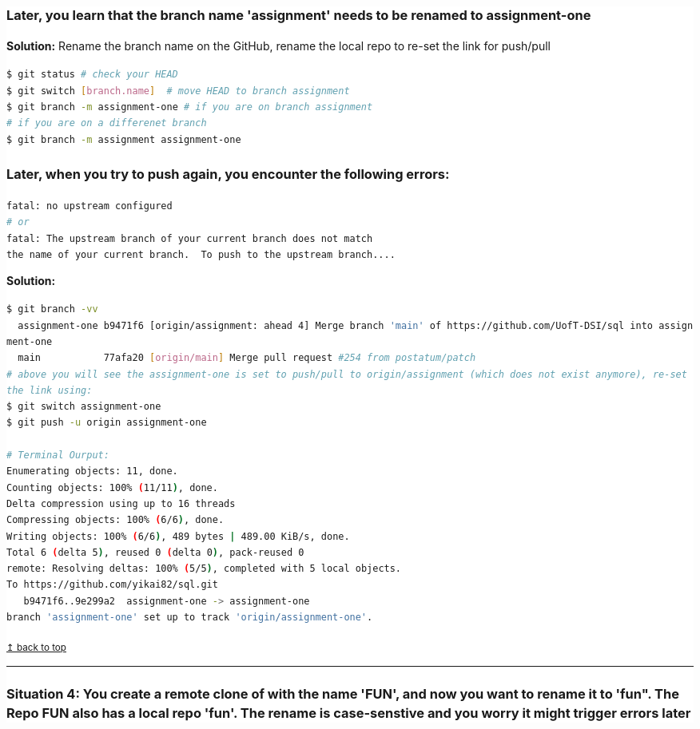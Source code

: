 ### Later, you learn that the branch name 'assignment' needs to be renamed to assignment-one

**Solution:** Rename the branch name on the GitHub, rename the local repo to re-set the link for push/pull

```bash
$ git status # check your HEAD
$ git switch [branch.name]  # move HEAD to branch assignment 
$ git branch -m assignment-one # if you are on branch assignment
# if you are on a differenet branch
$ git branch -m assignment assignment-one
```
### Later, when you try to push again, you encounter the following errors:

```bash                                                                   
fatal: no upstream configured                                             
# or                                                                      
fatal: The upstream branch of your current branch does not match          
the name of your current branch.  To push to the upstream branch....      
```                                                                       

**Solution:**

```bash
$ git branch -vv
  assignment-one b9471f6 [origin/assignment: ahead 4] Merge branch 'main' of https://github.com/UofT-DSI/sql into assignment-one
  main           77afa20 [origin/main] Merge pull request #254 from postatum/patch
# above you will see the assignment-one is set to push/pull to origin/assignment (which does not exist anymore), re-set the link using:
$ git switch assignment-one
$ git push -u origin assignment-one

# Terminal Ourput:
Enumerating objects: 11, done.
Counting objects: 100% (11/11), done.
Delta compression using up to 16 threads
Compressing objects: 100% (6/6), done.
Writing objects: 100% (6/6), 489 bytes | 489.00 KiB/s, done.
Total 6 (delta 5), reused 0 (delta 0), pack-reused 0
remote: Resolving deltas: 100% (5/5), completed with 5 local objects.
To https://github.com/yikai82/sql.git
   b9471f6..9e299a2  assignment-one -> assignment-one
branch 'assignment-one' set up to track 'origin/assignment-one'.
```

<sub>[↥ back to top](#this-note-covers-the-exercise-on-the-day-2-and-day-3-after-the-setup)</sub>

---
### Situation 4: You create a remote clone of with the name 'FUN', and now you want to rename it to 'fun". The Repo FUN also has a local repo 'fun'. The rename is case-senstive and you worry it might trigger errors later 
